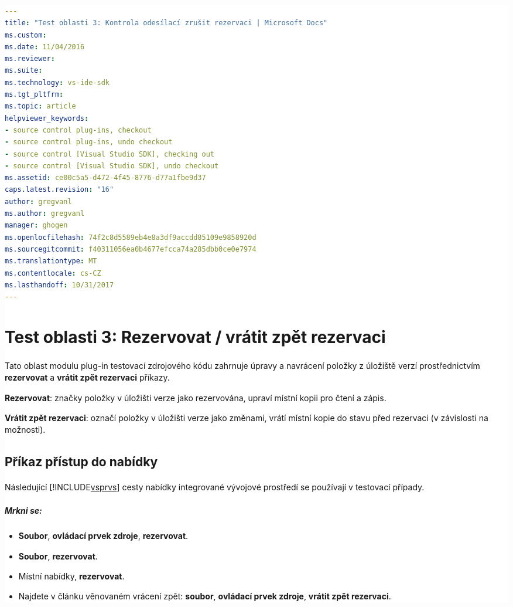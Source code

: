 ```yaml
---
title: "Test oblasti 3: Kontrola odesílací zrušit rezervaci | Microsoft Docs"
ms.custom: 
ms.date: 11/04/2016
ms.reviewer: 
ms.suite: 
ms.technology: vs-ide-sdk
ms.tgt_pltfrm: 
ms.topic: article
helpviewer_keywords:
- source control plug-ins, checkout
- source control plug-ins, undo checkout
- source control [Visual Studio SDK], checking out
- source control [Visual Studio SDK], undo checkout
ms.assetid: ce00c5a5-d472-4f45-8776-d77a1fbe9d37
caps.latest.revision: "16"
author: gregvanl
ms.author: gregvanl
manager: ghogen
ms.openlocfilehash: 74f2c8d5589eb4e8a3df9accdd85109e9858920d
ms.sourcegitcommit: f40311056ea0b4677efcca74a285dbb0ce0e7974
ms.translationtype: MT
ms.contentlocale: cs-CZ
ms.lasthandoff: 10/31/2017
---
```

# <a name="test-area-3-check-outundo-checkout"></a>Test oblasti 3: Rezervovat / vrátit zpět rezervaci
Tato oblast modulu plug-in testovací zdrojového kódu zahrnuje úpravy a navrácení položky z úložiště verzí prostřednictvím **rezervovat** a **vrátit zpět rezervaci** příkazy.  
  
 **Rezervovat**: značky položky v úložišti verze jako rezervována, upraví místní kopii pro čtení a zápis.  
  
 **Vrátit zpět rezervaci**: označí položky v úložišti verze jako změnami, vrátí místní kopie do stavu před rezervaci (v závislosti na možnosti).  
  
## <a name="command-menu-access"></a>Příkaz přístup do nabídky  
 Následující [!INCLUDE[vsprvs](../../code-quality/includes/vsprvs_md.md)] cesty nabídky integrované vývojové prostředí se používají v testovací případy.  
  
##### <a name="check-out"></a>Mrkni se:  
  
-   **Soubor**, **ovládací prvek zdroje**, **rezervovat**.  
  
-   **Soubor**, **rezervovat**.  
  
-   Místní nabídky, **rezervovat**.  
  
-   Najdete v článku věnovaném vrácení zpět: **soubor**, **ovládací prvek zdroje**, **vrátit zpět rezervaci**.  
  
